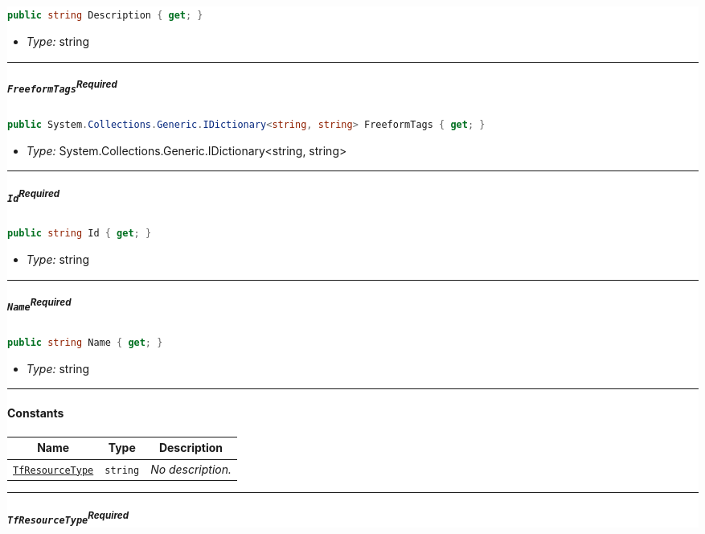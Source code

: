 ```csharp
public string Description { get; }
```

- *Type:* string

---

##### `FreeformTags`<sup>Required</sup> <a name="FreeformTags" id="rhizo-co-terraform-provider-oci.certificatesManagementCertificate.CertificatesManagementCertificate.property.freeformTags"></a>

```csharp
public System.Collections.Generic.IDictionary<string, string> FreeformTags { get; }
```

- *Type:* System.Collections.Generic.IDictionary<string, string>

---

##### `Id`<sup>Required</sup> <a name="Id" id="rhizo-co-terraform-provider-oci.certificatesManagementCertificate.CertificatesManagementCertificate.property.id"></a>

```csharp
public string Id { get; }
```

- *Type:* string

---

##### `Name`<sup>Required</sup> <a name="Name" id="rhizo-co-terraform-provider-oci.certificatesManagementCertificate.CertificatesManagementCertificate.property.name"></a>

```csharp
public string Name { get; }
```

- *Type:* string

---

#### Constants <a name="Constants" id="Constants"></a>

| **Name** | **Type** | **Description** |
| --- | --- | --- |
| <code><a href="#rhizo-co-terraform-provider-oci.certificatesManagementCertificate.CertificatesManagementCertificate.property.tfResourceType">TfResourceType</a></code> | <code>string</code> | *No description.* |

---

##### `TfResourceType`<sup>Required</sup> <a name="TfResourceType" id="rhizo-co-terraform-provider-oci.certificatesManagementCertificate.CertificatesManagementCertificate.property.tfResourceType"></a>
